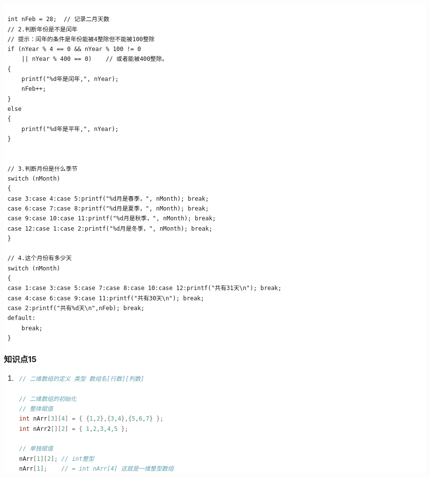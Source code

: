    ```
   
   	int nFeb = 28;	// 记录二月天数
   	// 2.判断年份是不是闰年
   	// 提示：闰年的条件是年份能被4整除但不能被100整除
   	if (nYear % 4 == 0 && nYear % 100 != 0
   		|| nYear % 400 == 0)	// 或者能被400整除。
   	{
   		printf("%d年是闰年,", nYear);
   		nFeb++;
   	}
   	else
   	{
   		printf("%d年是平年,", nYear);
   	}
   
   
   	// 3.判断月份是什么季节
   	switch (nMonth)
   	{
   	case 3:case 4:case 5:printf("%d月是春季，", nMonth); break;
   	case 6:case 7:case 8:printf("%d月是夏季，", nMonth); break;
   	case 9:case 10:case 11:printf("%d月是秋季，", nMonth); break;
   	case 12:case 1:case 2:printf("%d月是冬季，", nMonth); break;
   	}
   
   	// 4.这个月份有多少天
   	switch (nMonth)
   	{
   	case 1:case 3:case 5:case 7:case 8:case 10:case 12:printf("共有31天\n"); break;
   	case 4:case 6:case 9:case 11:printf("共有30天\n"); break;
   	case 2:printf("共有%d天\n",nFeb); break;
   	default:
   		break;
   	}
   ```





### 知识点15

1. ```c
   	// 二维数组的定义 类型 数组名[行数][列数]
   	
   	// 二维数组的初始化
   	// 整体赋值
   	int nArr[3][4] = { {1,2},{3,4},{5,6,7} };
   	int nArr2[][2] = { 1,2,3,4,5 };
   
   	// 单独赋值
   	nArr[1][2];	// int整型
   	nArr[1];	// = int nArr[4] 这就是一维整型数组
   